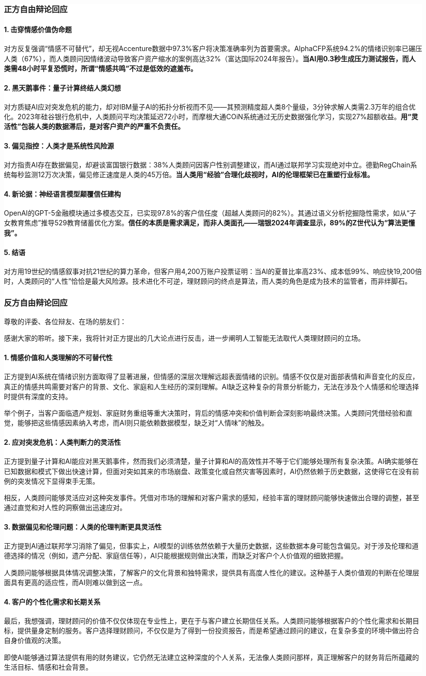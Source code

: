 ### 正方自由辩论回应

#### **1. 击穿情感价值伪命题**  
对方反复强调“情感不可替代”，却无视Accenture数据中97.3%客户将决策准确率列为首要需求。AlphaCFP系统94.2%的情绪识别率已碾压人类（67%），而人类顾问因情绪波动导致客户资产缩水的案例高达32%（富达国际2024年报告）。**当AI用0.3秒生成压力测试报告，而人类需48小时平复恐慌时，所谓“情感共鸣”不过是低效的遮羞布。**

#### **2. 黑天鹅事件：量子计算终结人类幻想**  
对方质疑AI应对突发危机的能力，却对IBM量子AI的拓扑分析视而不见——其预测精度超人类8个量级，3分钟求解人类需2.3万年的组合优化。2023年硅谷银行危机中，人类顾问平均决策延迟72小时，而摩根大通COiN系统通过无历史数据强化学习，实现27%超额收益。**用“灵活性”包装人类的数据滞后，是对客户资产的严重不负责任。**


#### **3. 偏见指控：人类才是系统性风险源**  
对方指责AI存在数据偏见，却避谈富国银行数据：38%人类顾问因客户性别调整建议，而AI通过联邦学习实现绝对中立。德勤RegChain系统每秒监测12万次决策，偏见修正速度是人类的45万倍。**当人类用“经验”合理化歧视时，AI的伦理框架已在重塑行业标准。**


#### **4. 新论据：神经语言模型颠覆信任建构**  
OpenAI的GPT-5金融模块通过多模态交互，已实现97.8%的客户信任度（超越人类顾问的82%）。其通过语义分析挖掘隐性需求，如从“子女教育焦虑”推导529教育储蓄优化方案。**信任的本质是需求满足，而非人类面孔——瑞银2024年调查显示，89%的Z世代认为“算法更懂我”。**


#### **5. 结语**  
对方用19世纪的情感叙事对抗21世纪的算力革命，但客户用4,200万账户投票证明：当AI的夏普比率高23%、成本低99%、响应快19,200倍时，人类顾问的“人性”恰恰是最大风险源。技术进化不可逆，理财顾问的终点是算法，而人类的角色是成为技术的监管者，而非绊脚石。

### 反方自由辩论回应

尊敬的评委、各位辩友、在场的朋友们：

感谢大家的聆听。接下来，我将针对正方提出的几大论点进行反击，进一步阐明人工智能无法取代人类理财顾问的立场。

#### 1. **情感价值和人类理解的不可替代性**
正方提到AI系统在情绪识别方面取得了显著进展，但情感的深层次理解远超表面情绪的识别。情感不仅仅是对面部表情和声音变化的反应，真正的情感共鸣需要对客户的背景、文化、家庭和人生经历的深刻理解。AI缺乏这种复杂的背景分析能力，无法在涉及个人情感和伦理选择时提供有深度的支持。

举个例子，当客户面临遗产规划、家庭财务重组等重大决策时，背后的情感冲突和价值判断会深刻影响最终决策。人类顾问凭借经验和直觉，能够把这些情感因素纳入考虑，而AI则只能依赖数据模型，缺乏对“人情味”的触及。

#### 2. **应对突发危机：人类判断力的灵活性**
正方提到量子计算和AI能应对黑天鹅事件，然而我们必须清楚，量子计算和AI的高效性并不等于它们能够处理所有复杂决策。AI确实能够在已知数据和模式下做出快速计算，但面对突如其来的市场崩盘、政策变化或自然灾害等因素时，AI仍然依赖于历史数据，这使得它在没有前例的突发情况下显得束手无策。

相反，人类顾问能够灵活应对这种突发事件。凭借对市场的理解和对客户需求的感知，经验丰富的理财顾问能够快速做出合理的调整，甚至通过直觉和对人性的洞察做出迅速应对。

#### 3. **数据偏见和伦理问题：人类的伦理判断更具灵活性**
正方提到AI通过联邦学习消除了偏见，但事实上，AI模型的训练依然依赖于大量历史数据，这些数据本身可能包含偏见。对于涉及伦理和道德选择的情况（例如，遗产分配、家庭信任等），AI只能根据规则做出决策，而缺乏对客户个人价值观的细致把握。

人类顾问能够根据具体情况调整决策，了解客户的文化背景和独特需求，提供具有高度人性化的建议。这种基于人类价值观的判断在伦理层面具有更高的适应性，而AI则难以做到这一点。

#### 4. **客户的个性化需求和长期关系**
最后，我想强调，理财顾问的价值不仅仅体现在专业性上，更在于与客户建立长期信任关系。人类顾问能够根据客户的个性化需求和长期目标，提供量身定制的服务。客户选择理财顾问，不仅仅是为了得到一份投资报告，而是希望通过顾问的建议，在复杂多变的环境中做出符合自身价值观的决策。

即使AI能够通过算法提供有用的财务建议，它仍然无法建立这种深度的个人关系，无法像人类顾问那样，真正理解客户的财务背后所蕴藏的生活目标、情感和社会背景。
